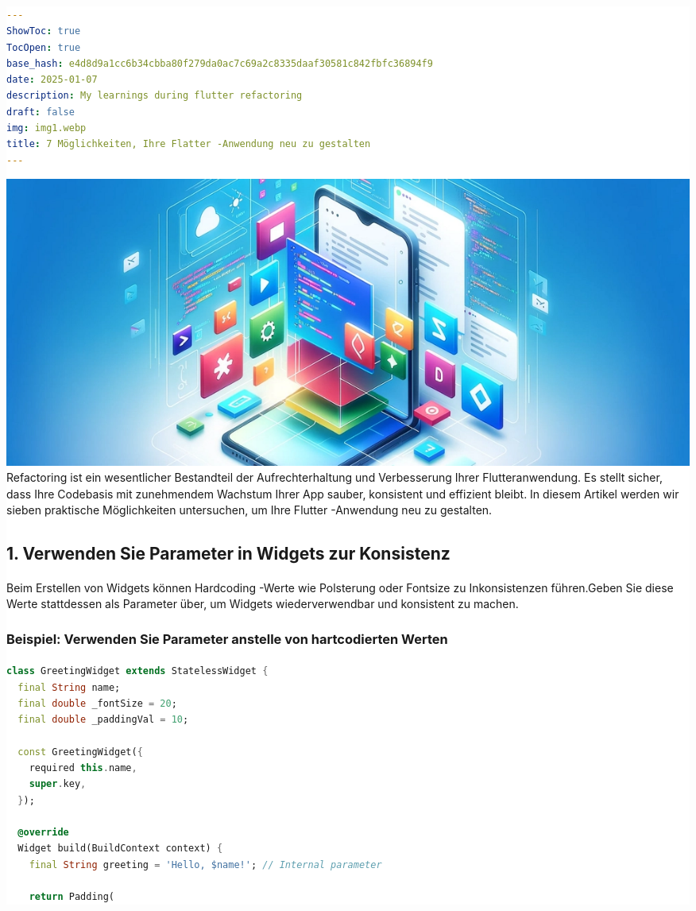 ```yaml
---
ShowToc: true
TocOpen: true
base_hash: e4d8d9a1cc6b34cbba80f279da0ac7c69a2c8335daaf30581c842fbfc36894f9
date: 2025-01-07
description: My learnings during flutter refactoring
draft: false
img: img1.webp
title: 7 Möglichkeiten, Ihre Flatter -Anwendung neu zu gestalten
---
```


![header-image](img1.webp)
Refactoring ist ein wesentlicher Bestandteil der Aufrechterhaltung und Verbesserung Ihrer Flutteranwendung.
Es stellt sicher, dass Ihre Codebasis mit zunehmendem Wachstum Ihrer App sauber, konsistent und effizient bleibt.
In diesem Artikel werden wir sieben praktische Möglichkeiten untersuchen, um Ihre Flutter -Anwendung neu zu gestalten.

## 1. Verwenden Sie Parameter in Widgets zur Konsistenz

Beim Erstellen von Widgets können Hardcoding -Werte wie Polsterung oder Fontsize zu Inkonsistenzen führen.Geben Sie diese Werte stattdessen als Parameter über, um Widgets wiederverwendbar und konsistent zu machen.

### Beispiel: Verwenden Sie Parameter anstelle von hartcodierten Werten
```dart
class GreetingWidget extends StatelessWidget {
  final String name;
  final double _fontSize = 20;
  final double _paddingVal = 10;

  const GreetingWidget({
    required this.name,
    super.key,
  });

  @override
  Widget build(BuildContext context) {
    final String greeting = 'Hello, $name!'; // Internal parameter

    return Padding(
```